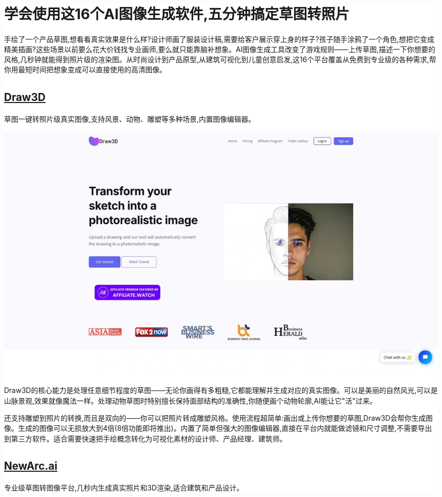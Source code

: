 # 学会使用这16个AI图像生成软件,五分钟搞定草图转照片

手绘了一个产品草图,想看看真实效果是什么样?设计师画了服装设计稿,需要给客户展示穿上身的样子?孩子随手涂鸦了一个角色,想把它变成精美插画?这些场景以前要么花大价钱找专业画师,要么就只能靠脑补想象。AI图像生成工具改变了游戏规则——上传草图,描述一下你想要的风格,几秒钟就能得到照片级的渲染图。从时尚设计到产品原型,从建筑可视化到儿童创意启发,这16个平台覆盖从免费到专业级的各种需求,帮你用最短时间把想象变成可以直接使用的高清图像。

## **[Draw3D](https://draw3d.online)**

草图一键转照片级真实图像,支持风景、动物、雕塑等多种场景,内置图像编辑器。

![Draw3D Screenshot](image/draw3d.webp)


Draw3D的核心能力是处理任意细节程度的草图——无论你画得有多粗糙,它都能理解并生成对应的真实图像。可以是美丽的自然风光,可以是山脉景观,效果就像魔法一样。处理动物草图时特别擅长保持面部结构的准确性,你随便画个动物轮廓,AI能让它"活"过来。

还支持雕塑到照片的转换,而且是双向的——你可以把照片转成雕塑风格。使用流程超简单:画出或上传你想要的草图,Draw3D会帮你生成图像。生成的图像可以无损放大到4倍(8倍功能即将推出)。内置了简单但强大的图像编辑器,直接在平台内就能做滤镜和尺寸调整,不需要导出到第三方软件。适合需要快速把手绘概念转化为可视化素材的设计师、产品经理、建筑师。

## **[NewArc.ai](https://newarc.ai)**

专业级草图转图像平台,几秒内生成真实照片和3D渲染,适合建筑和产品设计。
